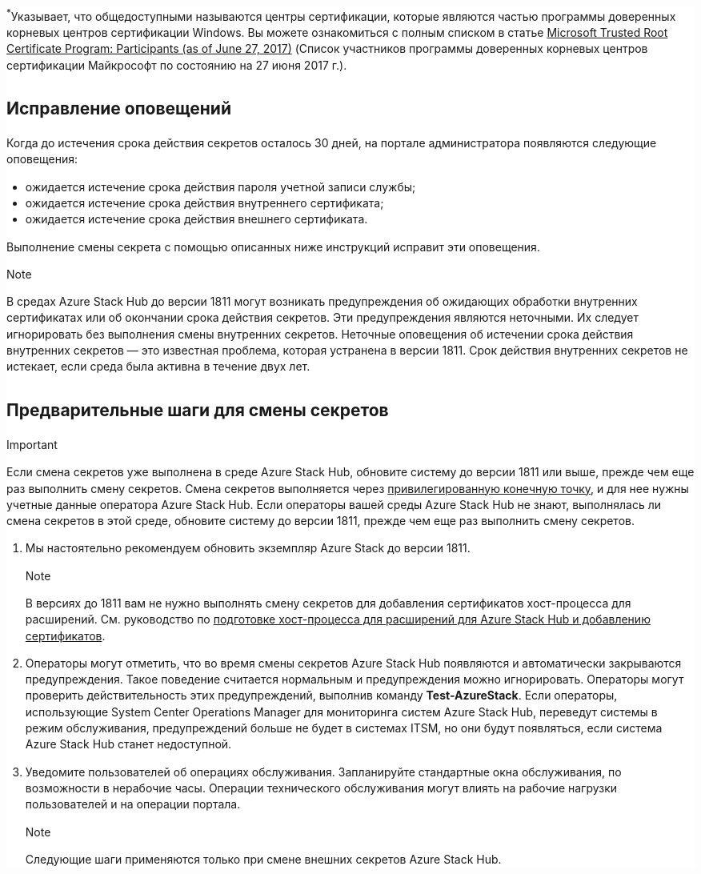 <sup>*</sup>Указывает, что общедоступными называются центры сертификации, которые являются частью программы доверенных корневых центров сертификации Windows. Вы можете ознакомиться с полным списком в статье [Microsoft Trusted Root Certificate Program: Participants (as of June 27, 2017)](https://gallery.technet.microsoft.com/Trusted-Root-Certificate-123665ca) (Список участников программы доверенных корневых центров сертификации Майкрософт по состоянию на 27 июня 2017 г.).

## <a name="fixing-alerts"></a>Исправление оповещений

Когда до истечения срока действия секретов осталось 30 дней, на портале администратора появляются следующие оповещения:

- ожидается истечение срока действия пароля учетной записи службы;
- ожидается истечение срока действия внутреннего сертификата;
- ожидается истечение срока действия внешнего сертификата.

Выполнение смены секрета с помощью описанных ниже инструкций исправит эти оповещения.

> [!Note]
> В средах Azure Stack Hub до версии 1811 могут возникать предупреждения об ожидающих обработки внутренних сертификатах или об окончании срока действия секретов. Эти предупреждения являются неточными. Их следует игнорировать без выполнения смены внутренних секретов. Неточные оповещения об истечении срока действия внутренних секретов — это известная проблема, которая устранена в версии 1811. Срок действия внутренних секретов не истекает, если среда была активна в течение двух лет.

## <a name="pre-steps-for-secret-rotation"></a>Предварительные шаги для смены секретов

   > [!IMPORTANT]
   > Если смена секретов уже выполнена в среде Azure Stack Hub, обновите систему до версии 1811 или выше, прежде чем еще раз выполнить смену секретов. Смена секретов выполняется через [привилегированную конечную точку](azure-stack-privileged-endpoint.md), и для нее нужны учетные данные оператора Azure Stack Hub. Если операторы вашей среды Azure Stack Hub не знают, выполнялась ли смена секретов в этой среде, обновите систему до версии 1811, прежде чем еще раз выполнить смену секретов.

1. Мы настоятельно рекомендуем обновить экземпляр Azure Stack до версии 1811.

    > [!Note]
    > В версиях до 1811 вам не нужно выполнять смену секретов для добавления сертификатов хост-процесса для расширений. См. руководство по [подготовке хост-процесса для расширений для Azure Stack Hub и добавлению сертификатов](azure-stack-extension-host-prepare.md).

2. Операторы могут отметить, что во время смены секретов Azure Stack Hub появляются и автоматически закрываются предупреждения.  Такое поведение считается нормальным и предупреждения можно игнорировать.  Операторы могут проверить действительность этих предупреждений, выполнив команду **Test-AzureStack**.  Если операторы, использующие System Center Operations Manager для мониторинга систем Azure Stack Hub, переведут системы в режим обслуживания, предупреждений больше не будет в системах ITSM, но они будут появляться, если система Azure Stack Hub станет недоступной.

3. Уведомите пользователей об операциях обслуживания. Запланируйте стандартные окна обслуживания, по возможности в нерабочие часы. Операции технического обслуживания могут влиять на рабочие нагрузки пользователей и на операции портала.

    > [!Note]
    > Следующие шаги применяются только при смене внешних секретов Azure Stack Hub.
